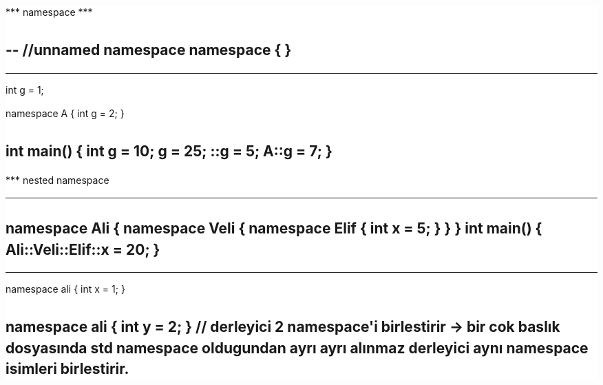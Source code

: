 *** namespace ***

--
//unnamed namespace
namespace {
}
--

---
int g = 1;

namespace A {
  int g = 2;
}

int main()
{
  int g = 10;
  g = 25;
  ::g = 5;
  A::g = 7;
}
---




*** nested namespace

---
namespace Ali {
  namespace Veli {
	namespace Elif {
  	int x = 5;
	}
  }
}
int main()
{
  Ali::Veli::Elif::x = 20;
}
---



---
namespace ali {
  int x = 1;
}


namespace ali {
  int y = 2;
} // derleyici 2 namespace'i birlestirir
  -> bir cok baslık dosyasında std namespace oldugundan
  ayrı ayrı alınmaz derleyici aynı namespace isimleri birlestirir.
---
